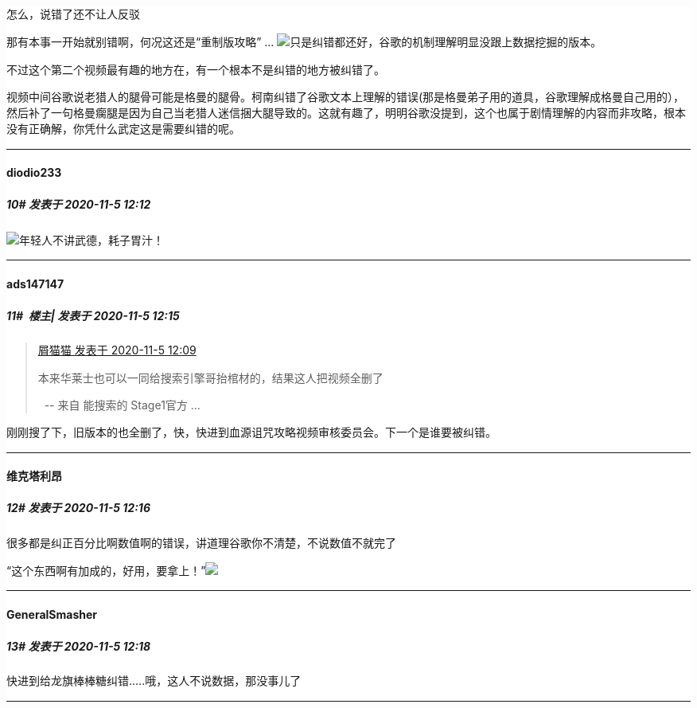 怎么，说错了还不让人反驳

那有本事一开始就别错啊，何况这还是“重制版攻略” ...</blockquote>
<img src="https://static.saraba1st.com/image/smiley/face2017/037.png" referrerpolicy="no-referrer">只是纠错都还好，谷歌的机制理解明显没跟上数据挖掘的版本。


不过这个第二个视频最有趣的地方在，有一个根本不是纠错的地方被纠错了。


视频中间谷歌说老猎人的腿骨可能是格曼的腿骨。柯南纠错了谷歌文本上理解的错误(那是格曼弟子用的道具，谷歌理解成格曼自己用的），然后补了一句格曼瘸腿是因为自己当老猎人迷信捆大腿导致的。这就有趣了，明明谷歌没提到，这个也属于剧情理解的内容而非攻略，根本没有正确解，你凭什么武定这是需要纠错的呢。


-----

####  diodio233  
##### 10#       发表于 2020-11-5 12:12


<img src="https://static.saraba1st.com/image/smiley/face2017/067.png" referrerpolicy="no-referrer">年轻人不讲武德，耗子胃汁！


-----

####  ads147147  
##### 11#         楼主| 发表于 2020-11-5 12:15


<blockquote><a href="httphttps://bbs.saraba1st.com/2b/forum.php?mod=redirect&amp;goto=findpost&amp;pid=49286669&amp;ptid=1970362" target="_blank">屑猫猫 发表于 2020-11-5 12:09</a>

本来华莱士也可以一同给搜索引擎哥抬棺材的，结果这人把视频全删了


  -- 来自 能搜索的 Stage1官方 ...</blockquote>
刚刚搜了下，旧版本的也全删了，快，快进到血源诅咒攻略视频审核委员会。下一个是谁要被纠错。


-----

####  维克塔利昂  
##### 12#       发表于 2020-11-5 12:16


很多都是纠正百分比啊数值啊的错误，讲道理谷歌你不清楚，不说数值不就完了

“这个东西啊有加成的，好用，要拿上！”<img src="https://static.saraba1st.com/image/smiley/face2017/048.png" referrerpolicy="no-referrer">


-----

####  GeneralSmasher  
##### 13#       发表于 2020-11-5 12:18


快进到给龙旗棒棒糖纠错.....哦，这人不说数据，那没事儿了


-----
